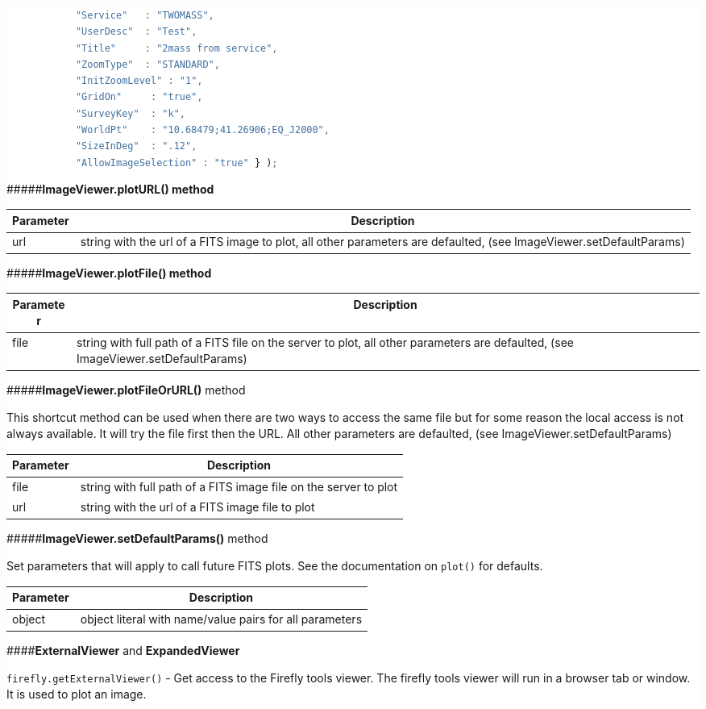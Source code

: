 ```js
            "Service"   : "TWOMASS",
            "UserDesc"  : "Test",
            "Title"     : "2mass from service",
            "ZoomType"  : "STANDARD",
            "InitZoomLevel" : "1",
            "GridOn"     : "true",
            "SurveyKey"  : "k",
            "WorldPt"    : "10.68479;41.26906;EQ_J2000",
            "SizeInDeg"  : ".12",
            "AllowImageSelection" : "true" } );
```


#####**ImageViewer.plotURL() method**

| Parameter  | Description |
| ---------- | ----------- |
| url     | string with the url of a FITS image to plot, all other parameters are defaulted, (see ImageViewer.setDefaultParams)|


#####**ImageViewer.plotFile() method**

| Parameter  | Description |
| ---------- | ----------- |
| file     | string with full path of a FITS file on the server to plot, all other parameters are defaulted, (see ImageViewer.setDefaultParams)|


#####**ImageViewer.plotFileOrURL()** method

This shortcut method can be used when there are two ways to access the same file but for some reason the local access is not always available.
It will try the file first then the URL. All other parameters are defaulted, (see ImageViewer.setDefaultParams)

| Parameter  | Description |
| ---------- | ----------- |
| file     | string with full path of a FITS image file on the server to plot |
| url     | string with the url of a FITS image file to plot |


#####**ImageViewer.setDefaultParams()** method


Set parameters that will apply to call future FITS plots. See the documentation on `plot()` for defaults.

| Parameter  | Description |
| ---------- | ----------- |
| object     | object literal with name/value pairs for all parameters |



####**ExternalViewer** and **ExpandedViewer** 

`firefly.getExternalViewer()` - Get access to the Firefly tools viewer.  The firefly tools viewer will run in a browser tab or window.  It is used to plot an image.
 
